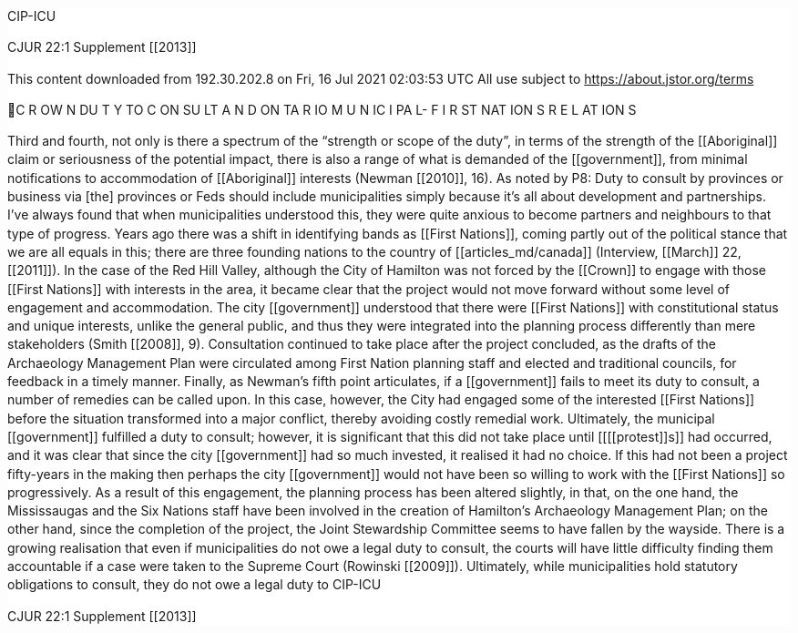 CIP-ICU

CJUR 22:1 Supplement [[2013]]

This content downloaded from
192.30.202.8 on Fri, 16 Jul 2021 02:03:53 UTC
All use subject to https://about.jstor.org/terms

C R OW N DU T Y TO C ON SU LT A N D ON TA R IO M U N IC I PA L- F I R ST NAT ION S R E L AT ION S

Third and fourth, not only is there a spectrum of the “strength or scope of the duty”,
in terms of the strength of the [[Aboriginal]] claim or seriousness of the potential impact,
there is also a range of what is demanded of the [[government]], from minimal notifications
to accommodation of [[Aboriginal]] interests (Newman [[2010]], 16). As noted by P8:
Duty to consult by provinces or business via [the] provinces or Feds
should include municipalities simply because it’s all about development and partnerships. I’ve always found that when municipalities
understood this, they were quite anxious to become partners and
neighbours to that type of progress. Years ago there was a shift in
identifying bands as [[First Nations]], coming partly out of the political stance that we are all equals in this; there are three founding
nations to the country of [[articles_md/canada]] (Interview, [[March]] 22, [[2011]]).
In the case of the Red Hill Valley, although the City of Hamilton was not
forced by the [[Crown]] to engage with those [[First Nations]] with interests in the area,
it became clear that the project would not move forward without some level of
engagement and accommodation. The city [[government]] understood that there were
[[First Nations]] with constitutional status and unique interests, unlike the general
public, and thus they were integrated into the planning process differently than
mere stakeholders (Smith [[2008]], 9). Consultation continued to take place after
the project concluded, as the drafts of the Archaeology Management Plan were
circulated among First Nation planning staff and elected and traditional councils,
for feedback in a timely manner. Finally, as Newman’s fifth point articulates, if a
[[government]] fails to meet its duty to consult, a number of remedies can be called
upon. In this case, however, the City had engaged some of the interested [[First Nations]] before the situation transformed into a major conflict, thereby avoiding costly
remedial work.
Ultimately, the municipal [[government]] fulfilled a duty to consult; however, it is
significant that this did not take place until [[[[protest]]s]] had occurred, and it was clear
that since the city [[government]] had so much invested, it realised it had no choice. If
this had not been a project fifty-years in the making then perhaps the city [[government]] would not have been so willing to work with the [[First Nations]] so progressively.
As a result of this engagement, the planning process has been altered slightly, in
that, on the one hand, the Mississaugas and the Six Nations staff have been involved
in the creation of Hamilton’s Archaeology Management Plan; on the other hand,
since the completion of the project, the Joint Stewardship Committee seems to have
fallen by the wayside.
There is a growing realisation that even if municipalities do not owe a legal
duty to consult, the courts will have little difficulty finding them accountable if
a case were taken to the Supreme Court (Rowinski [[2009]]). Ultimately, while municipalities hold statutory obligations to consult, they do not owe a legal duty to
CIP-ICU

CJUR 22:1 Supplement [[2013]]
